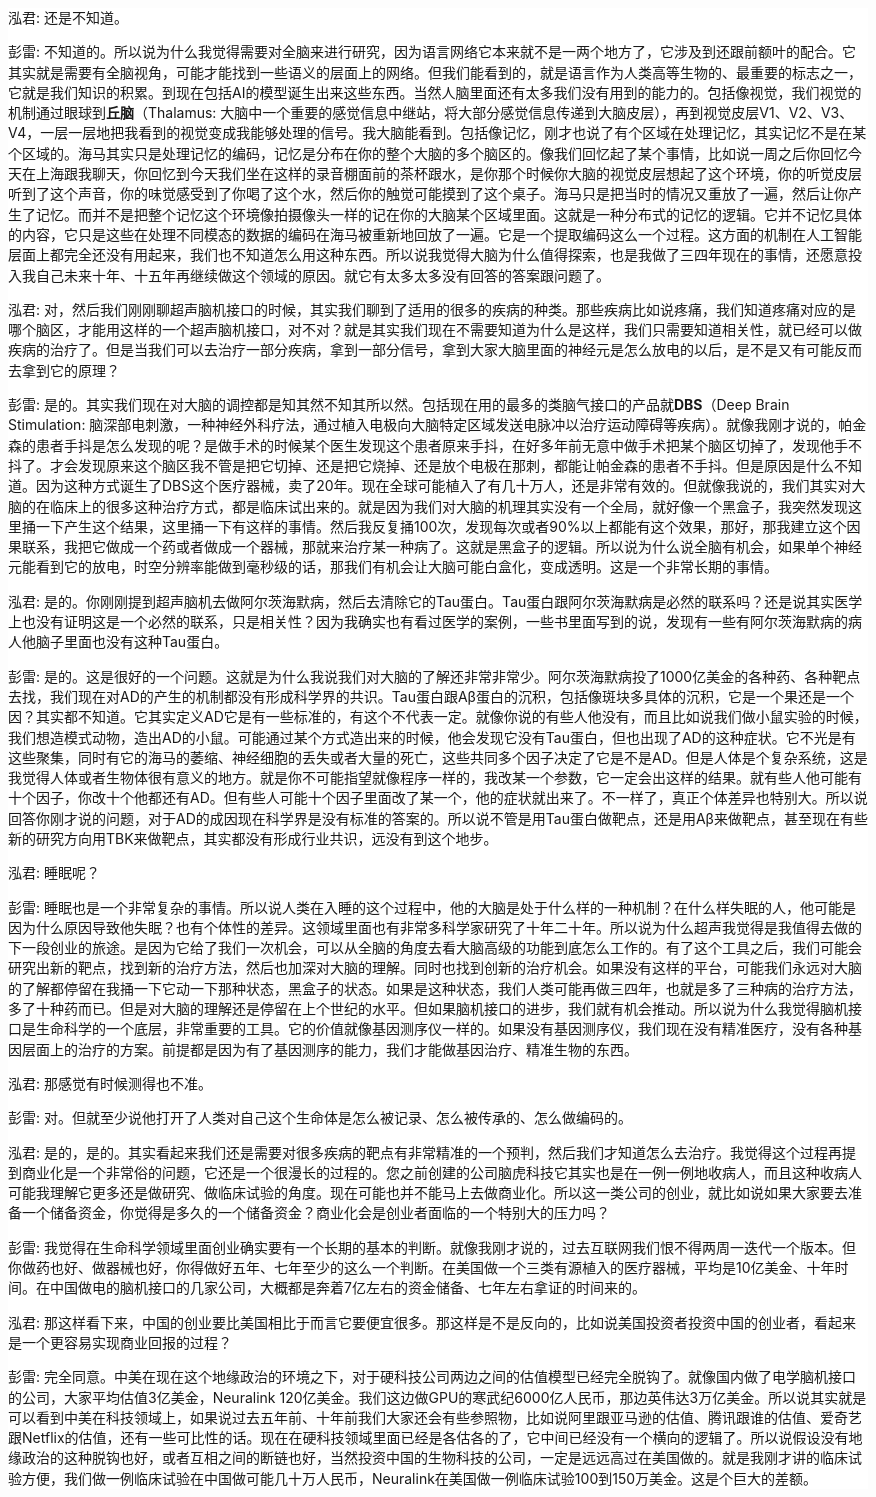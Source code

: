 泓君: 还是不知道。

彭雷: 不知道的。所以说为什么我觉得需要对全脑来进行研究，因为语言网络它本来就不是一两个地方了，它涉及到还跟前额叶的配合。它其实就是需要有全脑视角，可能才能找到一些语义的层面上的网络。但我们能看到的，就是语言作为人类高等生物的、最重要的标志之一，它就是我们知识的积累。到现在包括AI的模型诞生出来这些东西。当然人脑里面还有太多我们没有用到的能力的。包括像视觉，我们视觉的机制通过眼球到**丘脑**（Thalamus: 大脑中一个重要的感觉信息中继站，将大部分感觉信息传递到大脑皮层），再到视觉皮层V1、V2、V3、V4，一层一层地把我看到的视觉变成我能够处理的信号。我大脑能看到。包括像记忆，刚才也说了有个区域在处理记忆，其实记忆不是在某个区域的。海马其实只是处理记忆的编码，记忆是分布在你的整个大脑的多个脑区的。像我们回忆起了某个事情，比如说一周之后你回忆今天在上海跟我聊天，你回忆到今天我们坐在这样的录音棚面前的茶杯跟水，是你那个时候你大脑的视觉皮层想起了这个环境，你的听觉皮层听到了这个声音，你的味觉感受到了你喝了这个水，然后你的触觉可能摸到了这个桌子。海马只是把当时的情况又重放了一遍，然后让你产生了记忆。而并不是把整个记忆这个环境像拍摄像头一样的记在你的大脑某个区域里面。这就是一种分布式的记忆的逻辑。它并不记忆具体的内容，它只是这些在处理不同模态的数据的编码在海马被重新地回放了一遍。它是一个提取编码这么一个过程。这方面的机制在人工智能层面上都完全还没有用起来，我们也不知道怎么用这种东西。所以说我觉得大脑为什么值得探索，也是我做了三四年现在的事情，还愿意投入我自己未来十年、十五年再继续做这个领域的原因。就它有太多太多没有回答的答案跟问题了。

泓君: 对，然后我们刚刚聊超声脑机接口的时候，其实我们聊到了适用的很多的疾病的种类。那些疾病比如说疼痛，我们知道疼痛对应的是哪个脑区，才能用这样的一个超声脑机接口，对不对？就是其实我们现在不需要知道为什么是这样，我们只需要知道相关性，就已经可以做疾病的治疗了。但是当我们可以去治疗一部分疾病，拿到一部分信号，拿到大家大脑里面的神经元是怎么放电的以后，是不是又有可能反而去拿到它的原理？

彭雷: 是的。其实我们现在对大脑的调控都是知其然不知其所以然。包括现在用的最多的类脑气接口的产品就**DBS**（Deep Brain Stimulation: 脑深部电刺激，一种神经外科疗法，通过植入电极向大脑特定区域发送电脉冲以治疗运动障碍等疾病）。就像我刚才说的，帕金森的患者手抖是怎么发现的呢？是做手术的时候某个医生发现这个患者原来手抖，在好多年前无意中做手术把某个脑区切掉了，发现他手不抖了。才会发现原来这个脑区我不管是把它切掉、还是把它烧掉、还是放个电极在那刺，都能让帕金森的患者不手抖。但是原因是什么不知道。因为这种方式诞生了DBS这个医疗器械，卖了20年。现在全球可能植入了有几十万人，还是非常有效的。但就像我说的，我们其实对大脑的在临床上的很多这种治疗方式，都是临床试出来的。就是因为我们对大脑的机理其实没有一个全局，就好像一个黑盒子，我突然发现这里捅一下产生这个结果，这里捅一下有这样的事情。然后我反复捅100次，发现每次或者90%以上都能有这个效果，那好，那我建立这个因果联系，我把它做成一个药或者做成一个器械，那就来治疗某一种病了。这就是黑盒子的逻辑。所以说为什么说全脑有机会，如果单个神经元能看到它的放电，时空分辨率能做到毫秒级的话，那我们有机会让大脑可能白盒化，变成透明。这是一个非常长期的事情。

泓君: 是的。你刚刚提到超声脑机去做阿尔茨海默病，然后去清除它的Tau蛋白。Tau蛋白跟阿尔茨海默病是必然的联系吗？还是说其实医学上也没有证明这是一个必然的联系，只是相关性？因为我确实也有看过医学的案例，一些书里面写到的说，发现有一些有阿尔茨海默病的病人他脑子里面也没有这种Tau蛋白。

彭雷: 是的。这是很好的一个问题。这就是为什么我说我们对大脑的了解还非常非常少。阿尔茨海默病投了1000亿美金的各种药、各种靶点去找，我们现在对AD的产生的机制都没有形成科学界的共识。Tau蛋白跟Aβ蛋白的沉积，包括像斑块多具体的沉积，它是一个果还是一个因？其实都不知道。它其实定义AD它是有一些标准的，有这个不代表一定。就像你说的有些人他没有，而且比如说我们做小鼠实验的时候，我们想造模式动物，造出AD的小鼠。可能通过某个方式造出来的时候，他会发现它没有Tau蛋白，但也出现了AD的这种症状。它不光是有这些聚集，同时有它的海马的萎缩、神经细胞的丢失或者大量的死亡，这些共同多个因子决定了它是不是AD。但是人体是个复杂系统，这是我觉得人体或者生物体很有意义的地方。就是你不可能指望就像程序一样的，我改某一个参数，它一定会出这样的结果。就有些人他可能有十个因子，你改十个他都还有AD。但有些人可能十个因子里面改了某一个，他的症状就出来了。不一样了，真正个体差异也特别大。所以说回答你刚才说的问题，对于AD的成因现在科学界是没有标准的答案的。所以说不管是用Tau蛋白做靶点，还是用Aβ来做靶点，甚至现在有些新的研究方向用TBK来做靶点，其实都没有形成行业共识，远没有到这个地步。

泓君: 睡眠呢？

彭雷: 睡眠也是一个非常复杂的事情。所以说人类在入睡的这个过程中，他的大脑是处于什么样的一种机制？在什么样失眠的人，他可能是因为什么原因导致他失眠？也有个体性的差异。这领域里面也有非常多科学家研究了十年二十年。所以说为什么超声我觉得是我值得去做的下一段创业的旅途。是因为它给了我们一次机会，可以从全脑的角度去看大脑高级的功能到底怎么工作的。有了这个工具之后，我们可能会研究出新的靶点，找到新的治疗方法，然后也加深对大脑的理解。同时也找到创新的治疗机会。如果没有这样的平台，可能我们永远对大脑的了解都停留在我捅一下它动一下那种状态，黑盒子的状态。如果是这种状态，我们人类可能再做三四年，也就是多了三种病的治疗方法，多了十种药而已。但是对大脑的理解还是停留在上个世纪的水平。但如果脑机接口的进步，我们就有机会推动。所以说为什么我觉得脑机接口是生命科学的一个底层，非常重要的工具。它的价值就像基因测序仪一样的。如果没有基因测序仪，我们现在没有精准医疗，没有各种基因层面上的治疗的方案。前提都是因为有了基因测序的能力，我们才能做基因治疗、精准生物的东西。

泓君: 那感觉有时候测得也不准。

彭雷: 对。但就至少说他打开了人类对自己这个生命体是怎么被记录、怎么被传承的、怎么做编码的。

泓君: 是的，是的。其实看起来我们还是需要对很多疾病的靶点有非常精准的一个预判，然后我们才知道怎么去治疗。我觉得这个过程再提到商业化是一个非常俗的问题，它还是一个很漫长的过程的。您之前创建的公司脑虎科技它其实也是在一例一例地收病人，而且这种收病人可能我理解它更多还是做研究、做临床试验的角度。现在可能也并不能马上去做商业化。所以这一类公司的创业，就比如说如果大家要去准备一个储备资金，你觉得是多久的一个储备资金？商业化会是创业者面临的一个特别大的压力吗？

彭雷: 我觉得在生命科学领域里面创业确实要有一个长期的基本的判断。就像我刚才说的，过去互联网我们恨不得两周一迭代一个版本。但你做药也好、做器械也好，你得做好五年、七年至少的这么一个判断。在美国做一个三类有源植入的医疗器械，平均是10亿美金、十年时间。在中国做电的脑机接口的几家公司，大概都是奔着7亿左右的资金储备、七年左右拿证的时间来的。

泓君: 那这样看下来，中国的创业要比美国相比于而言它要便宜很多。那这样是不是反向的，比如说美国投资者投资中国的创业者，看起来是一个更容易实现商业回报的过程？

彭雷: 完全同意。中美在现在这个地缘政治的环境之下，对于硬科技公司两边之间的估值模型已经完全脱钩了。就像国内做了电学脑机接口的公司，大家平均估值3亿美金，Neuralink 120亿美金。我们这边做GPU的寒武纪6000亿人民币，那边英伟达3万亿美金。所以说其实就是可以看到中美在科技领域上，如果说过去五年前、十年前我们大家还会有些参照物，比如说阿里跟亚马逊的估值、腾讯跟谁的估值、爱奇艺跟Netflix的估值，还有一些可比性的话。现在在硬科技领域里面已经是各估各的了，它中间已经没有一个横向的逻辑了。所以说假设没有地缘政治的这种脱钩也好，或者互相之间的断链也好，当然投资中国的生物科技的公司，一定是远远高过在美国做的。就是我刚才讲的临床试验方便，我们做一例临床试验在中国做可能几十万人民币，Neuralink在美国做一例临床试验100到150万美金。这是个巨大的差额。
